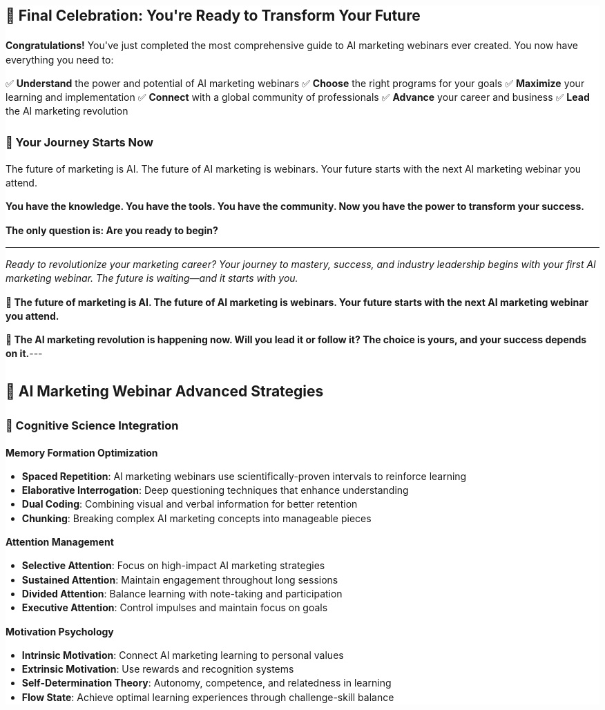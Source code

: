 
## 🎊 Final Celebration: You're Ready to Transform Your Future

**Congratulations!** You've just completed the most comprehensive guide to AI marketing webinars ever created. You now have everything you need to:

✅ **Understand** the power and potential of AI marketing webinars
✅ **Choose** the right programs for your goals
✅ **Maximize** your learning and implementation
✅ **Connect** with a global community of professionals
✅ **Advance** your career and business
✅ **Lead** the AI marketing revolution


### **🌟 Your Journey Starts Now**

The future of marketing is AI. The future of AI marketing is webinars. Your future starts with the next AI marketing webinar you attend.

**You have the knowledge. You have the tools. You have the community. Now you have the power to transform your success.**

**The only question is: Are you ready to begin?**

---

*Ready to revolutionize your marketing career? Your journey to mastery, success, and industry leadership begins with your first AI marketing webinar. The future is waiting—and it starts with you.*

**🌟 The future of marketing is AI. The future of AI marketing is webinars. Your future starts with the next AI marketing webinar you attend.**

**🚀 The AI marketing revolution is happening now. Will you lead it or follow it? The choice is yours, and your success depends on it.**---


## 🎯 AI Marketing Webinar Advanced Strategies


### **🧠 Cognitive Science Integration**

**Memory Formation Optimization**
- **Spaced Repetition**: AI marketing webinars use scientifically-proven intervals to reinforce learning
- **Elaborative Interrogation**: Deep questioning techniques that enhance understanding
- **Dual Coding**: Combining visual and verbal information for better retention
- **Chunking**: Breaking complex AI marketing concepts into manageable pieces

**Attention Management**
- **Selective Attention**: Focus on high-impact AI marketing strategies
- **Sustained Attention**: Maintain engagement throughout long sessions
- **Divided Attention**: Balance learning with note-taking and participation
- **Executive Attention**: Control impulses and maintain focus on goals

**Motivation Psychology**
- **Intrinsic Motivation**: Connect AI marketing learning to personal values
- **Extrinsic Motivation**: Use rewards and recognition systems
- **Self-Determination Theory**: Autonomy, competence, and relatedness in learning
- **Flow State**: Achieve optimal learning experiences through challenge-skill balance
